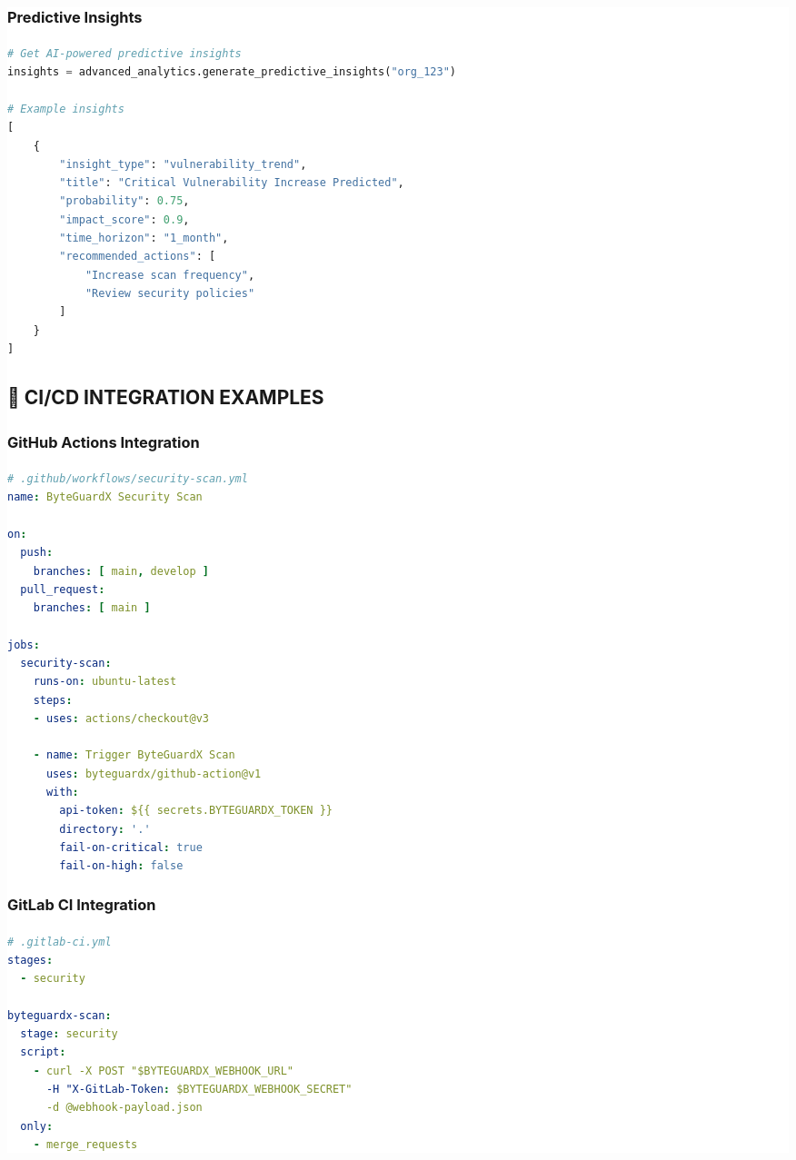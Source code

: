 ### **Predictive Insights**
```python
# Get AI-powered predictive insights
insights = advanced_analytics.generate_predictive_insights("org_123")

# Example insights
[
    {
        "insight_type": "vulnerability_trend",
        "title": "Critical Vulnerability Increase Predicted",
        "probability": 0.75,
        "impact_score": 0.9,
        "time_horizon": "1_month",
        "recommended_actions": [
            "Increase scan frequency",
            "Review security policies"
        ]
    }
]
```

## 🔄 **CI/CD INTEGRATION EXAMPLES**

### **GitHub Actions Integration**
```yaml
# .github/workflows/security-scan.yml
name: ByteGuardX Security Scan

on:
  push:
    branches: [ main, develop ]
  pull_request:
    branches: [ main ]

jobs:
  security-scan:
    runs-on: ubuntu-latest
    steps:
    - uses: actions/checkout@v3
    
    - name: Trigger ByteGuardX Scan
      uses: byteguardx/github-action@v1
      with:
        api-token: ${{ secrets.BYTEGUARDX_TOKEN }}
        directory: '.'
        fail-on-critical: true
        fail-on-high: false
```

### **GitLab CI Integration**
```yaml
# .gitlab-ci.yml
stages:
  - security

byteguardx-scan:
  stage: security
  script:
    - curl -X POST "$BYTEGUARDX_WEBHOOK_URL" 
      -H "X-GitLab-Token: $BYTEGUARDX_WEBHOOK_SECRET"
      -d @webhook-payload.json
  only:
    - merge_requests
```